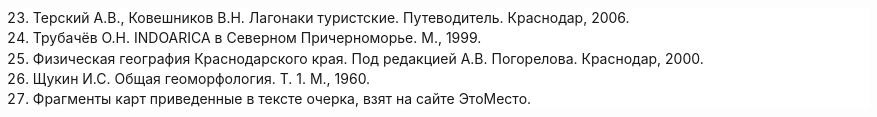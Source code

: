 23. <a name="t27-[23]"></a>Терский А.В., Ковешников В.Н. Лагонаки туристские. Путеводитель. Краснодар, 2006.  
24. <a name="t27-[24]"></a>Трубачёв О.Н. INDOARICA в Северном Причерноморье. М., 1999.  
25. <a name="t27-[25]"></a>Физическая география Краснодарского края. Под редакцией А.В. Погорелова. Краснодар, 2000.  
26. <a name="t27-[26]"></a>Щукин И.С. Общая геоморфология. Т. 1. М., 1960.  
27. <a name="t27-[27]"></a>Фрагменты карт приведенные в тексте очерка, взят на сайте ЭтоМесто.  
